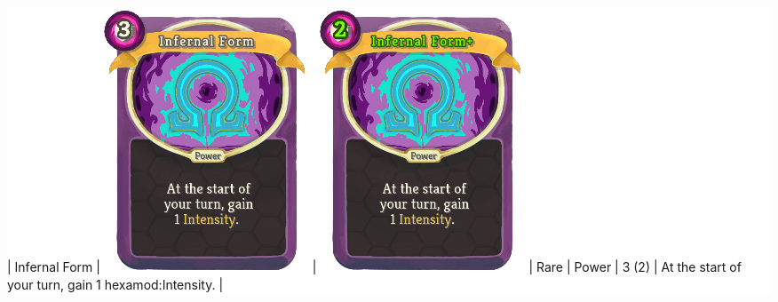 | Infernal Form | ![](small-card-images/Hexa_ghost-InfernalForm.png) | ![](small-card-images/Hexa_ghost-InfernalFormPlus.png) | Rare | Power | 3 (2) | At the start of your turn, gain 1 hexamod:Intensity. |